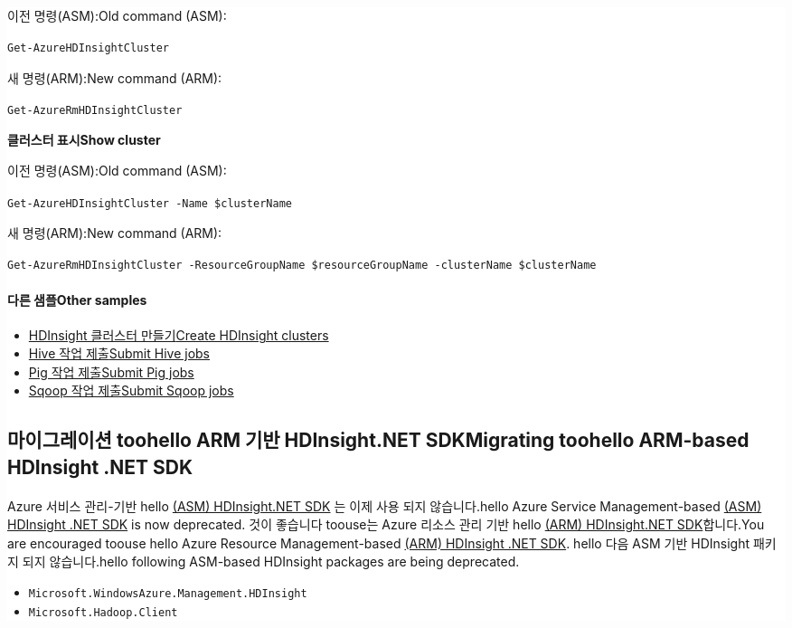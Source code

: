 <span data-ttu-id="56b0c-239">이전 명령(ASM):</span><span class="sxs-lookup"><span data-stu-id="56b0c-239">Old command (ASM):</span></span>

    Get-AzureHDInsightCluster

<span data-ttu-id="56b0c-240">새 명령(ARM):</span><span class="sxs-lookup"><span data-stu-id="56b0c-240">New command (ARM):</span></span>

    Get-AzureRmHDInsightCluster 

<span data-ttu-id="56b0c-241">**클러스터 표시**</span><span class="sxs-lookup"><span data-stu-id="56b0c-241">**Show cluster**</span></span>

<span data-ttu-id="56b0c-242">이전 명령(ASM):</span><span class="sxs-lookup"><span data-stu-id="56b0c-242">Old command (ASM):</span></span>

    Get-AzureHDInsightCluster -Name $clusterName

<span data-ttu-id="56b0c-243">새 명령(ARM):</span><span class="sxs-lookup"><span data-stu-id="56b0c-243">New command (ARM):</span></span>

    Get-AzureRmHDInsightCluster -ResourceGroupName $resourceGroupName -clusterName $clusterName


#### <a name="other-samples"></a><span data-ttu-id="56b0c-244">다른 샘플</span><span class="sxs-lookup"><span data-stu-id="56b0c-244">Other samples</span></span>
* [<span data-ttu-id="56b0c-245">HDInsight 클러스터 만들기</span><span class="sxs-lookup"><span data-stu-id="56b0c-245">Create HDInsight clusters</span></span>](hdinsight-hadoop-create-linux-clusters-azure-powershell.md)
* [<span data-ttu-id="56b0c-246">Hive 작업 제출</span><span class="sxs-lookup"><span data-stu-id="56b0c-246">Submit Hive jobs</span></span>](hdinsight-hadoop-use-hive-powershell.md)
* [<span data-ttu-id="56b0c-247">Pig 작업 제출</span><span class="sxs-lookup"><span data-stu-id="56b0c-247">Submit Pig jobs</span></span>](hdinsight-hadoop-use-pig-powershell.md)
* [<span data-ttu-id="56b0c-248">Sqoop 작업 제출</span><span class="sxs-lookup"><span data-stu-id="56b0c-248">Submit Sqoop jobs</span></span>](hdinsight-hadoop-use-sqoop-powershell.md)

## <a name="migrating-toohello-arm-based-hdinsight-net-sdk"></a><span data-ttu-id="56b0c-249">마이그레이션 toohello ARM 기반 HDInsight.NET SDK</span><span class="sxs-lookup"><span data-stu-id="56b0c-249">Migrating toohello ARM-based HDInsight .NET SDK</span></span>
<span data-ttu-id="56b0c-250">Azure 서비스 관리-기반 hello [(ASM) HDInsight.NET SDK](https://msdn.microsoft.com/library/azure/mt416619.aspx) 는 이제 사용 되지 않습니다.</span><span class="sxs-lookup"><span data-stu-id="56b0c-250">hello Azure Service Management-based [(ASM) HDInsight .NET SDK](https://msdn.microsoft.com/library/azure/mt416619.aspx) is now deprecated.</span></span> <span data-ttu-id="56b0c-251">것이 좋습니다 toouse는 Azure 리소스 관리 기반 hello [(ARM) HDInsight.NET SDK](https://msdn.microsoft.com/library/azure/mt271028.aspx)합니다.</span><span class="sxs-lookup"><span data-stu-id="56b0c-251">You are encouraged toouse hello Azure Resource Management-based [(ARM) HDInsight .NET SDK](https://msdn.microsoft.com/library/azure/mt271028.aspx).</span></span> <span data-ttu-id="56b0c-252">hello 다음 ASM 기반 HDInsight 패키지 되지 않습니다.</span><span class="sxs-lookup"><span data-stu-id="56b0c-252">hello following ASM-based HDInsight packages are being deprecated.</span></span>

* `Microsoft.WindowsAzure.Management.HDInsight`
* `Microsoft.Hadoop.Client`
